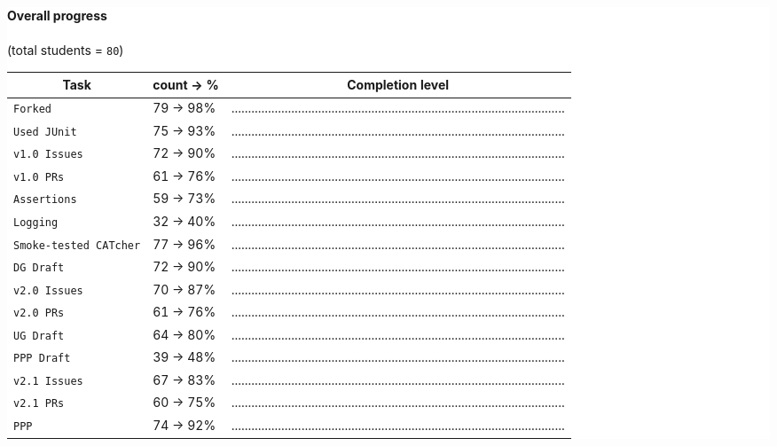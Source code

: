 
<panel header="**Overall progress** %%(click to expand)%%" minimized expand-headerless>

#### Overall progress

(total students = `80`)

Task | count → % | Completion level
-------------|---|-------------
`Forked`| 79 → 98% | <span class="text-success bg-success">..................................................................................................</span><span class="text-light bg-light">..</span>
`Used JUnit`| 75 → 93% | <span class="text-success bg-success">.............................................................................................</span><span class="text-light bg-light">.......</span>
`v1.0 Issues`| 72 → 90% | <span class="text-info bg-info">..........................................................................................</span><span class="text-light bg-light">..........</span>
`v1.0 PRs`| 61 → 76% | <span class="text-info bg-info">............................................................................</span><span class="text-light bg-light">........................</span>
`Assertions`| 59 → 73% | <span class="text-success bg-success">.........................................................................</span><span class="text-light bg-light">...........................</span>
`Logging`| 32 → 40% | <span class="text-info bg-info">........................................</span><span class="text-light bg-light">............................................................</span>
`Smoke-tested CATcher`| 77 → 96% | <span class="text-success bg-success">................................................................................................</span><span class="text-light bg-light">....</span>
`DG Draft`| 72 → 90% | <span class="text-success bg-success">..........................................................................................</span><span class="text-light bg-light">..........</span>
`v2.0 Issues`| 70 → 87% | <span class="text-info bg-info">.......................................................................................</span><span class="text-light bg-light">.............</span>
`v2.0 PRs`| 61 → 76% | <span class="text-info bg-info">............................................................................</span><span class="text-light bg-light">........................</span>
`UG Draft`| 64 → 80% | <span class="text-success bg-success">................................................................................</span><span class="text-light bg-light">....................</span>
`PPP Draft`| 39 → 48% | <span class="text-success bg-success">................................................</span><span class="text-light bg-light">....................................................</span>
`v2.1 Issues`| 67 → 83% | <span class="text-info bg-info">...................................................................................</span><span class="text-light bg-light">.................</span>
`v2.1 PRs`| 60 → 75% | <span class="text-info bg-info">...........................................................................</span><span class="text-light bg-light">.........................</span>
`PPP`| 74 → 92% | <span class="text-success bg-success">............................................................................................</span><span class="text-light bg-light">........</span>
